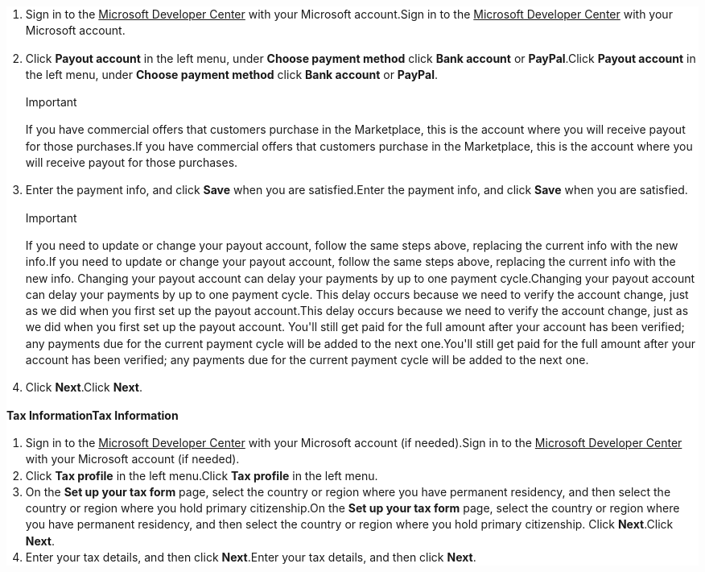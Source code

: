 1. <span data-ttu-id="5fb21-220">Sign in to the [Microsoft Developer Center](http://dev.windows.com/registration?accountprogram=azure) with your Microsoft account.</span><span class="sxs-lookup"><span data-stu-id="5fb21-220">Sign in to the [Microsoft Developer Center](http://dev.windows.com/registration?accountprogram=azure) with your Microsoft account.</span></span>
2. <span data-ttu-id="5fb21-221">Click **Payout account** in the left menu, under **Choose payment method** click **Bank account** or **PayPal**.</span><span class="sxs-lookup"><span data-stu-id="5fb21-221">Click **Payout account** in the left menu, under **Choose payment method** click **Bank account** or **PayPal**.</span></span>

   > [!IMPORTANT]
   > <span data-ttu-id="5fb21-222">If you have commercial offers that customers purchase in the Marketplace, this is the account where you will receive payout for those purchases.</span><span class="sxs-lookup"><span data-stu-id="5fb21-222">If you have commercial offers that customers purchase in the Marketplace, this is the account where you will receive payout for those purchases.</span></span>
   >
   >
3. <span data-ttu-id="5fb21-223">Enter the payment info, and click **Save** when you are satisfied.</span><span class="sxs-lookup"><span data-stu-id="5fb21-223">Enter the payment info, and click **Save** when you are satisfied.</span></span>

   > [!IMPORTANT]
   > <span data-ttu-id="5fb21-224">If you need to update or change your payout account, follow the same steps above, replacing the current info with the new info.</span><span class="sxs-lookup"><span data-stu-id="5fb21-224">If you need to update or change your payout account, follow the same steps above, replacing the current info with the new info.</span></span> <span data-ttu-id="5fb21-225">Changing your payout account can delay your payments by up to one payment cycle.</span><span class="sxs-lookup"><span data-stu-id="5fb21-225">Changing your payout account can delay your payments by up to one payment cycle.</span></span> <span data-ttu-id="5fb21-226">This delay occurs because we need to verify the account change, just as we did when you first set up the payout account.</span><span class="sxs-lookup"><span data-stu-id="5fb21-226">This delay occurs because we need to verify the account change, just as we did when you first set up the payout account.</span></span> <span data-ttu-id="5fb21-227">You'll still get paid for the full amount after your account has been verified; any payments due for the current payment cycle will be added to the next one.</span><span class="sxs-lookup"><span data-stu-id="5fb21-227">You'll still get paid for the full amount after your account has been verified; any payments due for the current payment cycle will be added to the next one.</span></span>
   >
   >
4. <span data-ttu-id="5fb21-228">Click **Next**.</span><span class="sxs-lookup"><span data-stu-id="5fb21-228">Click **Next**.</span></span>

<span data-ttu-id="5fb21-229">**Tax Information**</span><span class="sxs-lookup"><span data-stu-id="5fb21-229">**Tax Information**</span></span>

1. <span data-ttu-id="5fb21-230">Sign in to the [Microsoft Developer Center](http://dev.windows.com/registration?accountprogram=azure) with your Microsoft account (if needed).</span><span class="sxs-lookup"><span data-stu-id="5fb21-230">Sign in to the [Microsoft Developer Center](http://dev.windows.com/registration?accountprogram=azure) with your Microsoft account (if needed).</span></span>
2. <span data-ttu-id="5fb21-231">Click **Tax profile** in the left menu.</span><span class="sxs-lookup"><span data-stu-id="5fb21-231">Click **Tax profile** in the left menu.</span></span>
3. <span data-ttu-id="5fb21-232">On the **Set up your tax form** page, select the country or region where you have permanent residency, and then select the country or region where you hold primary citizenship.</span><span class="sxs-lookup"><span data-stu-id="5fb21-232">On the **Set up your tax form** page, select the country or region where you have permanent residency, and then select the country or region where you hold primary citizenship.</span></span> <span data-ttu-id="5fb21-233">Click **Next**.</span><span class="sxs-lookup"><span data-stu-id="5fb21-233">Click **Next**.</span></span>
4. <span data-ttu-id="5fb21-234">Enter your tax details, and then click **Next**.</span><span class="sxs-lookup"><span data-stu-id="5fb21-234">Enter your tax details, and then click **Next**.</span></span>


[link-msdndoc]: https://msdn.microsoft.com/library/jj552460.aspx
[link-sellerdashboard]: http://sellerdashboard.microsoft.com/
[link-pubportal]: https://publish.windowsazure.com